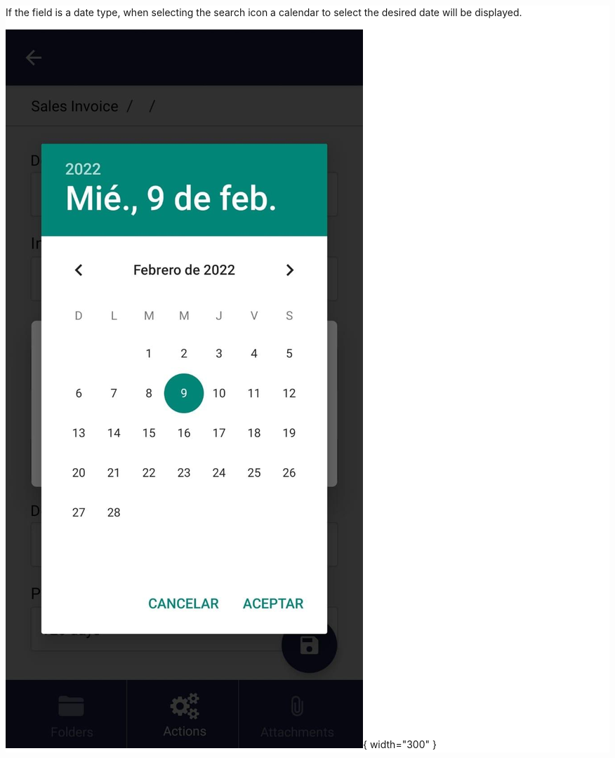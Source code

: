 If the field is a date type, when selecting the search icon a calendar to select the desired date will be displayed.

![](/assets/drive/pJrdHx58VtWi5NCkN446WAu-Fjg1rHgWe5JJLKGFn7DJxasB8uXnXAtSPrI6gAD_Oe_3ZwkK0Pw9JYVPY6GX0R1a2-mUuYESxwzPpWOf02V0T1jskkbxUy5IddR1m2glXXbcBpJd.png){ width="300" }
